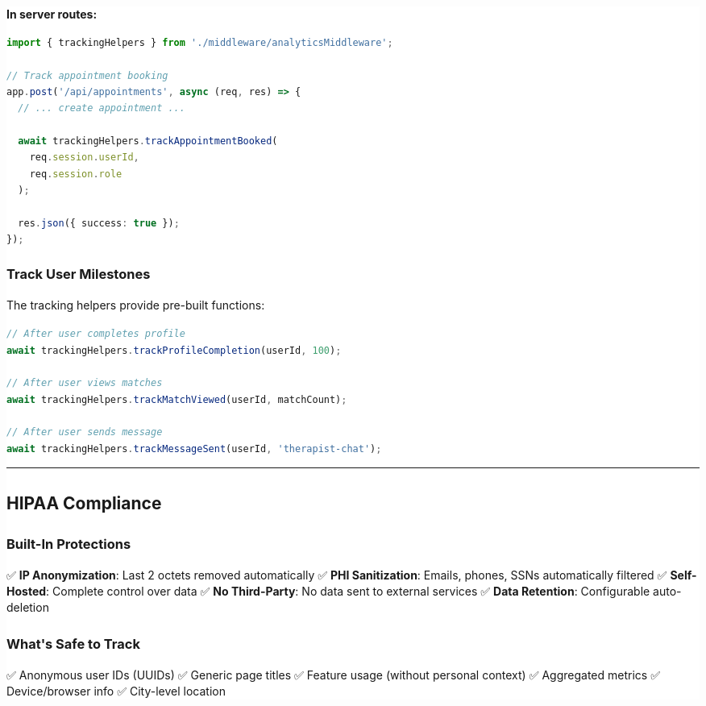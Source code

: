 **In server routes:**
```typescript
import { trackingHelpers } from './middleware/analyticsMiddleware';

// Track appointment booking
app.post('/api/appointments', async (req, res) => {
  // ... create appointment ...

  await trackingHelpers.trackAppointmentBooked(
    req.session.userId,
    req.session.role
  );

  res.json({ success: true });
});
```

### Track User Milestones

The tracking helpers provide pre-built functions:

```typescript
// After user completes profile
await trackingHelpers.trackProfileCompletion(userId, 100);

// After user views matches
await trackingHelpers.trackMatchViewed(userId, matchCount);

// After user sends message
await trackingHelpers.trackMessageSent(userId, 'therapist-chat');
```

---

## HIPAA Compliance

### Built-In Protections

✅ **IP Anonymization**: Last 2 octets removed automatically
✅ **PHI Sanitization**: Emails, phones, SSNs automatically filtered
✅ **Self-Hosted**: Complete control over data
✅ **No Third-Party**: No data sent to external services
✅ **Data Retention**: Configurable auto-deletion

### What's Safe to Track

✅ Anonymous user IDs (UUIDs)
✅ Generic page titles
✅ Feature usage (without personal context)
✅ Aggregated metrics
✅ Device/browser info
✅ City-level location
